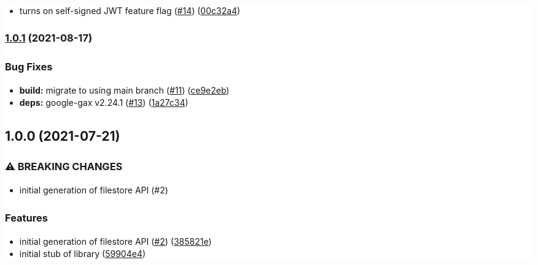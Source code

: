 * turns on self-signed JWT feature flag ([#14](https://www.github.com/googleapis/nodejs-filestore/issues/14)) ([00c32a4](https://www.github.com/googleapis/nodejs-filestore/commit/00c32a4eaeaf6e4f19559a38e51d2b5ec23197b4))

### [1.0.1](https://www.github.com/googleapis/nodejs-filestore/compare/v1.0.0...v1.0.1) (2021-08-17)


### Bug Fixes

* **build:** migrate to using main branch ([#11](https://www.github.com/googleapis/nodejs-filestore/issues/11)) ([ce9e2eb](https://www.github.com/googleapis/nodejs-filestore/commit/ce9e2eb86e80b122d67f0b283597ba13e4b366ad))
* **deps:** google-gax v2.24.1 ([#13](https://www.github.com/googleapis/nodejs-filestore/issues/13)) ([1a27c34](https://www.github.com/googleapis/nodejs-filestore/commit/1a27c34790099af5a5aa6e091b2c1207cc43d7da))

## 1.0.0 (2021-07-21)


### ⚠ BREAKING CHANGES

* initial generation of filestore API (#2)

### Features

* initial generation of filestore API ([#2](https://www.github.com/googleapis/nodejs-filestore/issues/2)) ([385821e](https://www.github.com/googleapis/nodejs-filestore/commit/385821e88e1036e780b4d7ca9c784e771afa024f))
* initial stub of library ([59904e4](https://www.github.com/googleapis/nodejs-filestore/commit/59904e4219e4c8d2b5bd4a474d604ccd91647322))
